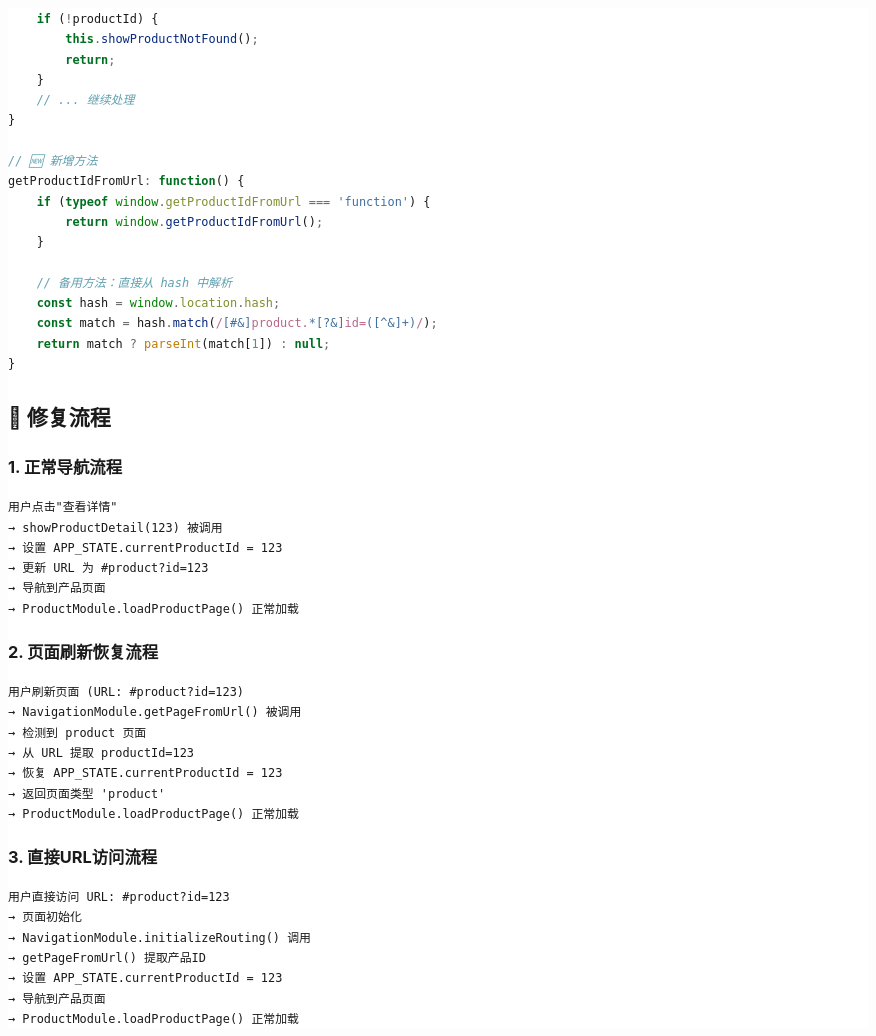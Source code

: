 ```javascript
    if (!productId) {
        this.showProductNotFound();
        return;
    }
    // ... 继续处理
}

// 🆕 新增方法
getProductIdFromUrl: function() {
    if (typeof window.getProductIdFromUrl === 'function') {
        return window.getProductIdFromUrl();
    }
    
    // 备用方法：直接从 hash 中解析
    const hash = window.location.hash;
    const match = hash.match(/[#&]product.*[?&]id=([^&]+)/);
    return match ? parseInt(match[1]) : null;
}
```

## 🔄 修复流程

### 1. 正常导航流程
```
用户点击"查看详情" 
→ showProductDetail(123) 被调用
→ 设置 APP_STATE.currentProductId = 123
→ 更新 URL 为 #product?id=123
→ 导航到产品页面
→ ProductModule.loadProductPage() 正常加载
```

### 2. 页面刷新恢复流程
```
用户刷新页面 (URL: #product?id=123)
→ NavigationModule.getPageFromUrl() 被调用
→ 检测到 product 页面
→ 从 URL 提取 productId=123
→ 恢复 APP_STATE.currentProductId = 123
→ 返回页面类型 'product'
→ ProductModule.loadProductPage() 正常加载
```

### 3. 直接URL访问流程
```
用户直接访问 URL: #product?id=123
→ 页面初始化
→ NavigationModule.initializeRouting() 调用
→ getPageFromUrl() 提取产品ID
→ 设置 APP_STATE.currentProductId = 123
→ 导航到产品页面
→ ProductModule.loadProductPage() 正常加载
```
